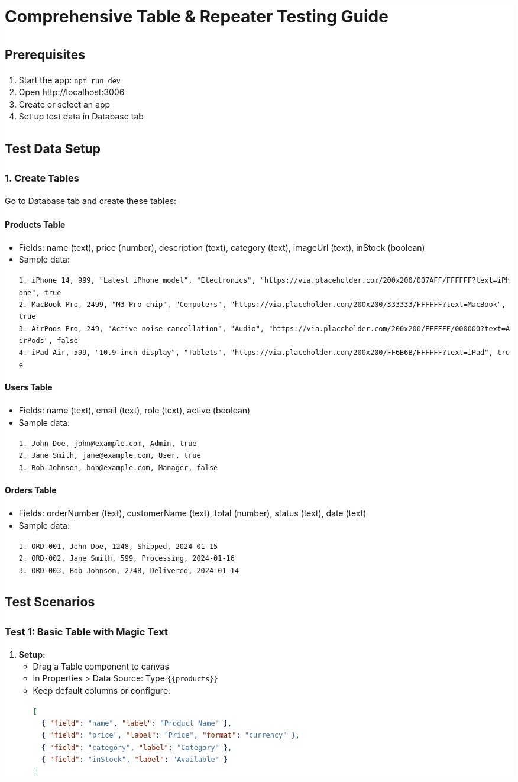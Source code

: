 # Comprehensive Table & Repeater Testing Guide

## Prerequisites
1. Start the app: `npm run dev`
2. Open http://localhost:3006
3. Create or select an app
4. Set up test data in Database tab

## Test Data Setup

### 1. Create Tables
Go to Database tab and create these tables:

#### Products Table
- Fields: name (text), price (number), description (text), category (text), imageUrl (text), inStock (boolean)
- Sample data:
  ```
  1. iPhone 14, 999, "Latest iPhone model", "Electronics", "https://via.placeholder.com/200x200/007AFF/FFFFFF?text=iPhone", true
  2. MacBook Pro, 2499, "M3 Pro chip", "Computers", "https://via.placeholder.com/200x200/333333/FFFFFF?text=MacBook", true
  3. AirPods Pro, 249, "Active noise cancellation", "Audio", "https://via.placeholder.com/200x200/FFFFFF/000000?text=AirPods", false
  4. iPad Air, 599, "10.9-inch display", "Tablets", "https://via.placeholder.com/200x200/FF6B6B/FFFFFF?text=iPad", true
  ```

#### Users Table
- Fields: name (text), email (text), role (text), active (boolean)
- Sample data:
  ```
  1. John Doe, john@example.com, Admin, true
  2. Jane Smith, jane@example.com, User, true
  3. Bob Johnson, bob@example.com, Manager, false
  ```

#### Orders Table
- Fields: orderNumber (text), customerName (text), total (number), status (text), date (text)
- Sample data:
  ```
  1. ORD-001, John Doe, 1248, Shipped, 2024-01-15
  2. ORD-002, Jane Smith, 599, Processing, 2024-01-16
  3. ORD-003, Bob Johnson, 2748, Delivered, 2024-01-14
  ```

## Test Scenarios

### Test 1: Basic Table with Magic Text
1. **Setup:**
   - Drag a Table component to canvas
   - In Properties > Data Source: Type `{{products}}`
   - Keep default columns or configure:
     ```json
     [
       { "field": "name", "label": "Product Name" },
       { "field": "price", "label": "Price", "format": "currency" },
       { "field": "category", "label": "Category" },
       { "field": "inStock", "label": "Available" }
     ]
     ```